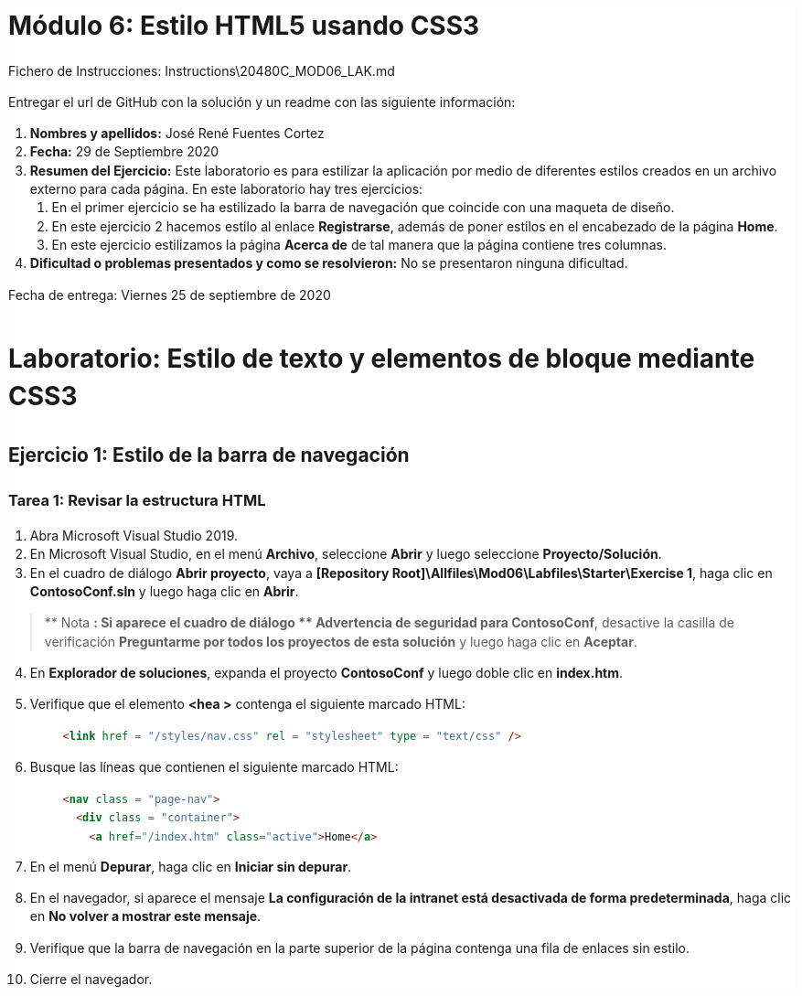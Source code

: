 # Módulo 6: Estilo HTML5 usando CSS3

Fichero de Instrucciones: Instructions\20480C_MOD06_LAK.md

Entregar el url de GitHub con la solución y un readme con las siguiente información:

1. **Nombres y apellidos:** José René Fuentes Cortez
2. **Fecha:** 29 de Septiembre 2020
3. **Resumen del Ejercicio:** Este laboratorio es para estilizar la aplicación por medio de diferentes estilos creados en un archivo externo para cada página. En este laboratorio hay tres ejercicios:
   1. En el primer ejercicio se ha estilizado la barra de navegación que coincide con una maqueta de diseño.
   2.  En este ejercicio 2 hacemos estilo al enlace **Registrarse**, además de poner estilos en el encabezado de la página **Home**.
   3. En este ejercicio estilizamos la página **Acerca de** de tal manera que la página contiene tres columnas.
4. **Dificultad o problemas presentados y como se resolvieron:** No se presentaron ninguna dificultad.


Fecha de entrega: Viernes 25 de septiembre de 2020

# Laboratorio: Estilo de texto y elementos de bloque mediante CSS3

## Ejercicio 1: Estilo de la barra de navegación

### Tarea 1: Revisar la estructura HTML

1. Abra Microsoft Visual Studio 2019.
2. En Microsoft Visual Studio, en el menú **Archivo**, seleccione **Abrir** y luego seleccione **Proyecto/Solución**.
3. En el cuadro de diálogo **Abrir proyecto**, vaya a **[Repository Root]\Allfiles\Mod06\Labfiles\Starter\Exercise 1**, haga clic en **ContosoConf.sln** y luego haga clic en **Abrir**.
> ** Nota **: Si aparece el cuadro de diálogo ** Advertencia de seguridad para ContosoConf**, desactive la casilla de verificación **Preguntarme por todos los proyectos de esta solución** y luego haga clic en **Aceptar**.
4. En **Explorador de soluciones**, expanda el proyecto **ContosoConf** y luego doble clic en **index.htm**.

5. Verifique que el elemento **&lt;hea &gt;** contenga el siguiente marcado HTML:
   ```html
        <link href = "/styles/nav.css" rel = "stylesheet" type = "text/css" />
   ```
6. Busque las líneas que contienen el siguiente marcado HTML:
   ```html
        <nav class = "page-nav">
          <div class = "container">
            <a href="/index.htm" class="active">Home</a>
   ```
7. En el menú **Depurar**, haga clic en **Iniciar sin depurar**.
8. En el navegador, si aparece el mensaje **La configuración de la intranet está desactivada de forma predeterminada**, haga clic en **No volver a mostrar este mensaje**.
9. Verifique que la barra de navegación en la parte superior de la página contenga una fila de enlaces sin estilo.
10. Cierre el navegador.
